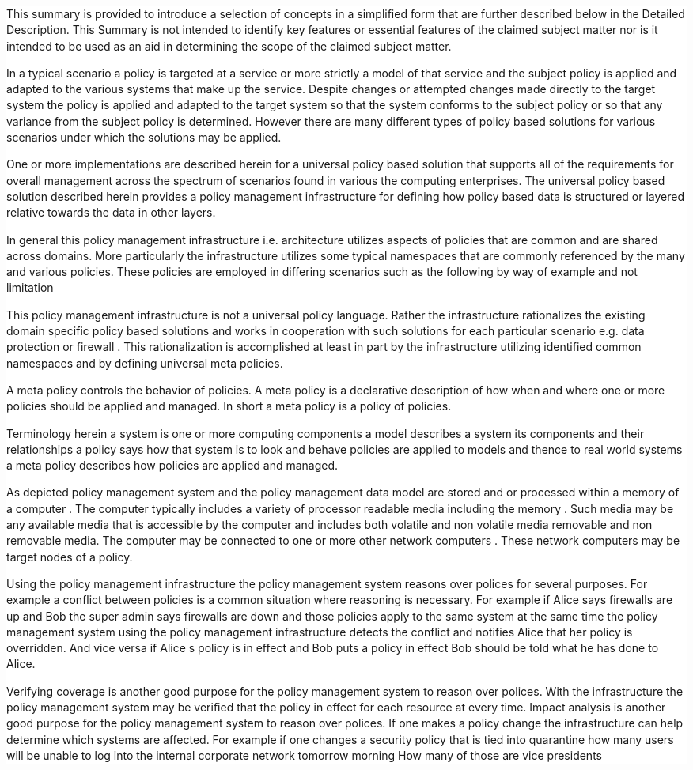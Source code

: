 This summary is provided to introduce a selection of concepts in a simplified form that are further described below in the Detailed Description. This Summary is not intended to identify key features or essential features of the claimed subject matter nor is it intended to be used as an aid in determining the scope of the claimed subject matter.

In a typical scenario a policy is targeted at a service or more strictly a model of that service and the subject policy is applied and adapted to the various systems that make up the service. Despite changes or attempted changes made directly to the target system the policy is applied and adapted to the target system so that the system conforms to the subject policy or so that any variance from the subject policy is determined. However there are many different types of policy based solutions for various scenarios under which the solutions may be applied.

One or more implementations are described herein for a universal policy based solution that supports all of the requirements for overall management across the spectrum of scenarios found in various the computing enterprises. The universal policy based solution described herein provides a policy management infrastructure for defining how policy based data is structured or layered relative towards the data in other layers.

In general this policy management infrastructure i.e. architecture utilizes aspects of policies that are common and are shared across domains. More particularly the infrastructure utilizes some typical namespaces that are commonly referenced by the many and various policies. These policies are employed in differing scenarios such as the following by way of example and not limitation 

This policy management infrastructure is not a universal policy language. Rather the infrastructure rationalizes the existing domain specific policy based solutions and works in cooperation with such solutions for each particular scenario e.g. data protection or firewall . This rationalization is accomplished at least in part by the infrastructure utilizing identified common namespaces and by defining universal meta policies.

A meta policy controls the behavior of policies. A meta policy is a declarative description of how when and where one or more policies should be applied and managed. In short a meta policy is a policy of policies.

Terminology herein a system is one or more computing components a model describes a system its components and their relationships a policy says how that system is to look and behave policies are applied to models and thence to real world systems a meta policy describes how policies are applied and managed.

As depicted policy management system and the policy management data model are stored and or processed within a memory of a computer . The computer typically includes a variety of processor readable media including the memory . Such media may be any available media that is accessible by the computer and includes both volatile and non volatile media removable and non removable media. The computer may be connected to one or more other network computers . These network computers may be target nodes of a policy.

Using the policy management infrastructure the policy management system reasons over polices for several purposes. For example a conflict between policies is a common situation where reasoning is necessary. For example if Alice says firewalls are up and Bob the super admin says firewalls are down and those policies apply to the same system at the same time the policy management system using the policy management infrastructure detects the conflict and notifies Alice that her policy is overridden. And vice versa if Alice s policy is in effect and Bob puts a policy in effect Bob should be told what he has done to Alice.

Verifying coverage is another good purpose for the policy management system to reason over polices. With the infrastructure the policy management system may be verified that the policy in effect for each resource at every time. Impact analysis is another good purpose for the policy management system to reason over polices. If one makes a policy change the infrastructure can help determine which systems are affected. For example if one changes a security policy that is tied into quarantine how many users will be unable to log into the internal corporate network tomorrow morning How many of those are vice presidents 
